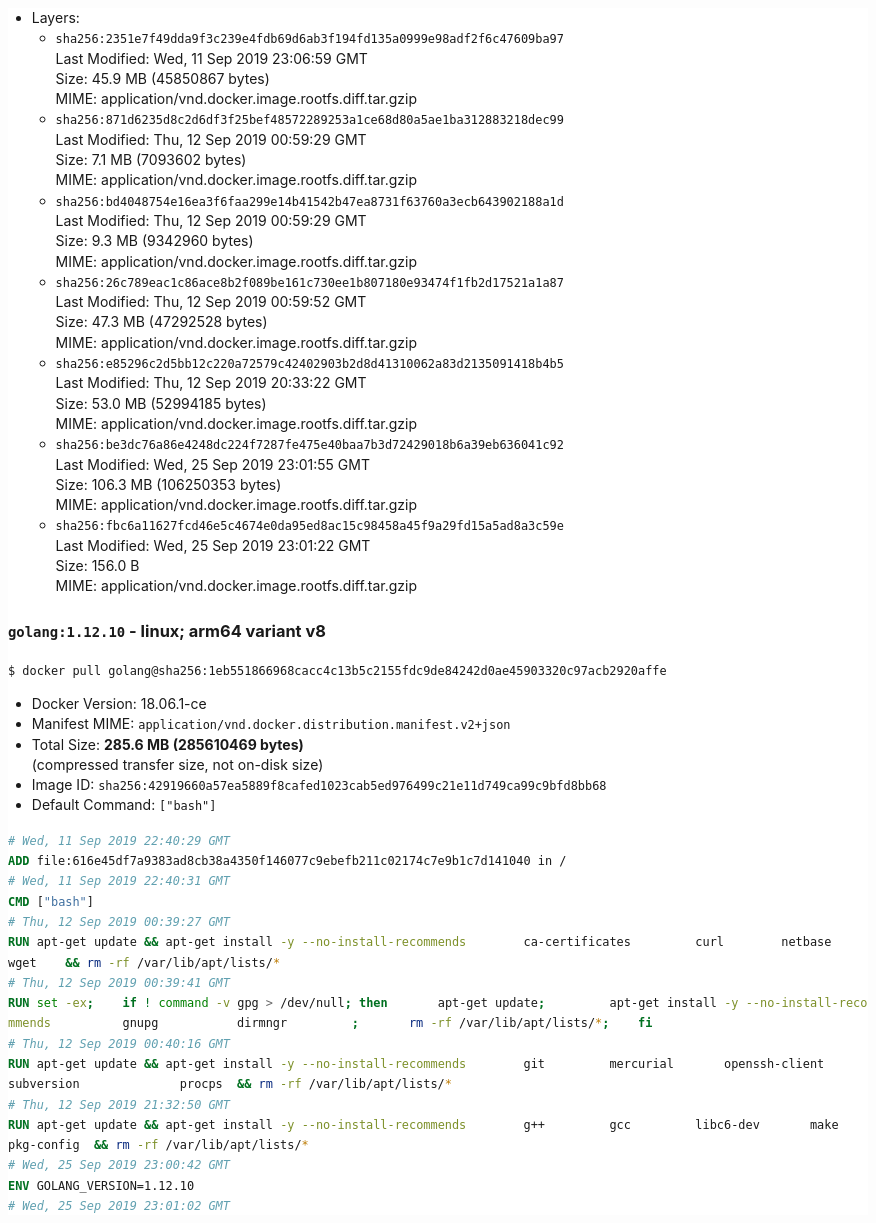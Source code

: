 -	Layers:
	-	`sha256:2351e7f49dda9f3c239e4fdb69d6ab3f194fd135a0999e98adf2f6c47609ba97`  
		Last Modified: Wed, 11 Sep 2019 23:06:59 GMT  
		Size: 45.9 MB (45850867 bytes)  
		MIME: application/vnd.docker.image.rootfs.diff.tar.gzip
	-	`sha256:871d6235d8c2d6df3f25bef48572289253a1ce68d80a5ae1ba312883218dec99`  
		Last Modified: Thu, 12 Sep 2019 00:59:29 GMT  
		Size: 7.1 MB (7093602 bytes)  
		MIME: application/vnd.docker.image.rootfs.diff.tar.gzip
	-	`sha256:bd4048754e16ea3f6faa299e14b41542b47ea8731f63760a3ecb643902188a1d`  
		Last Modified: Thu, 12 Sep 2019 00:59:29 GMT  
		Size: 9.3 MB (9342960 bytes)  
		MIME: application/vnd.docker.image.rootfs.diff.tar.gzip
	-	`sha256:26c789eac1c86ace8b2f089be161c730ee1b807180e93474f1fb2d17521a1a87`  
		Last Modified: Thu, 12 Sep 2019 00:59:52 GMT  
		Size: 47.3 MB (47292528 bytes)  
		MIME: application/vnd.docker.image.rootfs.diff.tar.gzip
	-	`sha256:e85296c2d5bb12c220a72579c42402903b2d8d41310062a83d2135091418b4b5`  
		Last Modified: Thu, 12 Sep 2019 20:33:22 GMT  
		Size: 53.0 MB (52994185 bytes)  
		MIME: application/vnd.docker.image.rootfs.diff.tar.gzip
	-	`sha256:be3dc76a86e4248dc224f7287fe475e40baa7b3d72429018b6a39eb636041c92`  
		Last Modified: Wed, 25 Sep 2019 23:01:55 GMT  
		Size: 106.3 MB (106250353 bytes)  
		MIME: application/vnd.docker.image.rootfs.diff.tar.gzip
	-	`sha256:fbc6a11627fcd46e5c4674e0da95ed8ac15c98458a45f9a29fd15a5ad8a3c59e`  
		Last Modified: Wed, 25 Sep 2019 23:01:22 GMT  
		Size: 156.0 B  
		MIME: application/vnd.docker.image.rootfs.diff.tar.gzip

### `golang:1.12.10` - linux; arm64 variant v8

```console
$ docker pull golang@sha256:1eb551866968cacc4c13b5c2155fdc9de84242d0ae45903320c97acb2920affe
```

-	Docker Version: 18.06.1-ce
-	Manifest MIME: `application/vnd.docker.distribution.manifest.v2+json`
-	Total Size: **285.6 MB (285610469 bytes)**  
	(compressed transfer size, not on-disk size)
-	Image ID: `sha256:42919660a57ea5889f8cafed1023cab5ed976499c21e11d749ca99c9bfd8bb68`
-	Default Command: `["bash"]`

```dockerfile
# Wed, 11 Sep 2019 22:40:29 GMT
ADD file:616e45df7a9383ad8cb38a4350f146077c9ebefb211c02174c7e9b1c7d141040 in / 
# Wed, 11 Sep 2019 22:40:31 GMT
CMD ["bash"]
# Thu, 12 Sep 2019 00:39:27 GMT
RUN apt-get update && apt-get install -y --no-install-recommends 		ca-certificates 		curl 		netbase 		wget 	&& rm -rf /var/lib/apt/lists/*
# Thu, 12 Sep 2019 00:39:41 GMT
RUN set -ex; 	if ! command -v gpg > /dev/null; then 		apt-get update; 		apt-get install -y --no-install-recommends 			gnupg 			dirmngr 		; 		rm -rf /var/lib/apt/lists/*; 	fi
# Thu, 12 Sep 2019 00:40:16 GMT
RUN apt-get update && apt-get install -y --no-install-recommends 		git 		mercurial 		openssh-client 		subversion 				procps 	&& rm -rf /var/lib/apt/lists/*
# Thu, 12 Sep 2019 21:32:50 GMT
RUN apt-get update && apt-get install -y --no-install-recommends 		g++ 		gcc 		libc6-dev 		make 		pkg-config 	&& rm -rf /var/lib/apt/lists/*
# Wed, 25 Sep 2019 23:00:42 GMT
ENV GOLANG_VERSION=1.12.10
# Wed, 25 Sep 2019 23:01:02 GMT
```